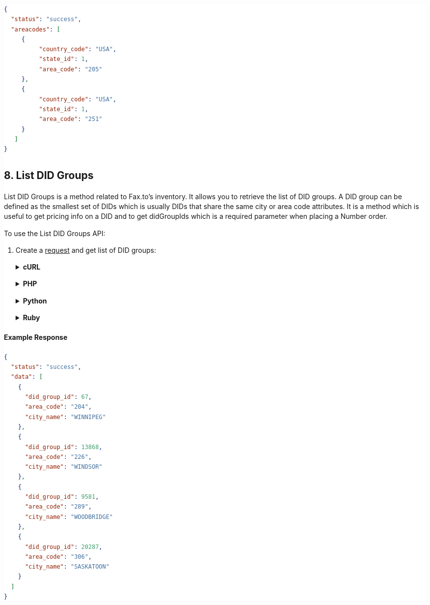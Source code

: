 ```json
{
  "status": "success",
  "areacodes": [
     {
          "country_code": "USA",
          "state_id": 1,
          "area_code": "205"
     },
     {
          "country_code": "USA",
          "state_id": 1,
          "area_code": "251"
     }
   ]
}
```

## 8. List DID Groups

List DID Groups is a method related to Fax.to’s inventory. It allows you to retrieve the list of DID groups. A DID group can be defined as the smallest set of DIDs which is usually DIDs that share the same city or area code attributes. It is a method which is useful to get pricing info on a DID and to get didGroupIds which is a required parameter when placing a Number order.

To use the List DID Groups API:

1. Create a <a href='/docs/fax-receiving/list-did-groups/request.md' id='list-didgroups-request' class='anchor' aria-hidden='true'>request</a> and get list of DID groups:

<ul><details><summary><strong>cURL</strong></summary></details></ul>

<ul><details><summary><strong>PHP</strong></summary></details></ul>

<ul><details><summary><strong>Python</strong></summary></details></ul>

<ul><details><summary><strong>Ruby</strong></summary></details></ul>

#### Example Response

```json
{
  "status": "success",
  "data": [
    {
      "did_group_id": 67,
      "area_code": "204",
      "city_name": "WINNIPEG"
    },
    {
      "did_group_id": 13868,
      "area_code": "226",
      "city_name": "WINDSOR"
    },
    {
      "did_group_id": 9581,
      "area_code": "289",
      "city_name": "WOODBRIDGE"
    },
    {
      "did_group_id": 20287,
      "area_code": "306",
      "city_name": "SASKATOON"
    }
  ]
}
```
